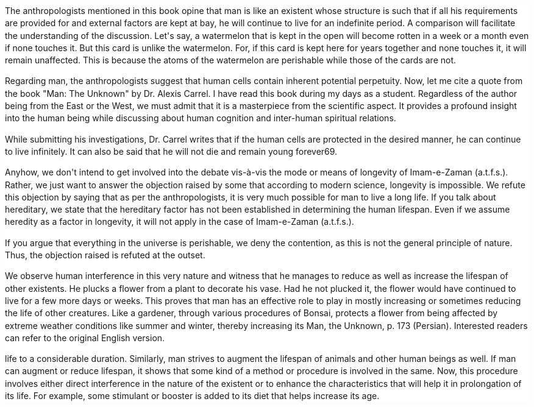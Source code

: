The anthropologists mentioned in this book opine that man is like an
existent whose structure is such that if all his requirements are
provided for and external factors are kept at bay, he will continue to
live for an indefinite period. A comparison will facilitate the
understanding of the discussion. Let's say, a watermelon that is kept in
the open will become rotten in a week or a month even if none touches
it. But this card is unlike the watermelon. For, if this card is kept
here for years together and none touches it, it will remain unaffected.
This is because the atoms of the watermelon are perishable while those
of the cards are not.

Regarding man, the anthropologists suggest that human cells contain
inherent potential perpetuity. Now, let me cite a quote from the book
"Man: The Unknown" by Dr. Alexis Carrel. I have read this book during my
days as a student. Regardless of the author being from the East or the
West, we must admit that it is a masterpiece from the scientific aspect.
It provides a profound insight into the human being while discussing
about human cognition and inter-human spiritual relations.

While submitting his investigations, Dr. Carrel writes that if the
human cells are protected in the desired manner, he can continue to live
infinitely. It can also be said that he will not die and remain young
forever69.

Anyhow, we don't intend to get involved into the debate vis-à-vis the
mode or means of longevity of Imam-e-Zaman (a.t.f.s.). Rather, we just
want to answer the objection raised by some that according to modern
science, longevity is impossible. We refute this objection by saying
that as per the anthropologists, it is very much possible for man to
live a long life. If you talk about hereditary, we state that the
hereditary factor has not been established in determining the human
lifespan. Even if we assume heredity as a factor in longevity, it will
not apply in the case of Imam-e-Zaman (a.t.f.s.).

If you argue that everything in the universe is perishable, we deny the
contention, as this is not the general principle of nature. Thus, the
objection raised is refuted at the outset.

We observe human interference in this very nature and witness that he
manages to reduce as well as increase the lifespan of other existents.
He plucks a flower from a plant to decorate his vase. Had he not plucked
it, the flower would have continued to live for a few more days or
weeks. This proves that man has an effective role to play in mostly
increasing or sometimes reducing the life of other creatures. Like a
gardener, through various procedures of Bonsai, protects a flower from
being affected by extreme weather conditions like summer and winter,
thereby increasing its Man, the Unknown, p. 173 (Persian). Interested
readers can refer to the original English version.

life to a considerable duration. Similarly, man strives to augment the
lifespan of animals and other human beings as well. If man can augment
or reduce lifespan, it shows that some kind of a method or procedure is
involved in the same. Now, this procedure involves either direct
interference in the nature of the existent or to enhance the
characteristics that will help it in prolongation of its life. For
example, some stimulant or booster is added to its diet that helps
increase its age.

